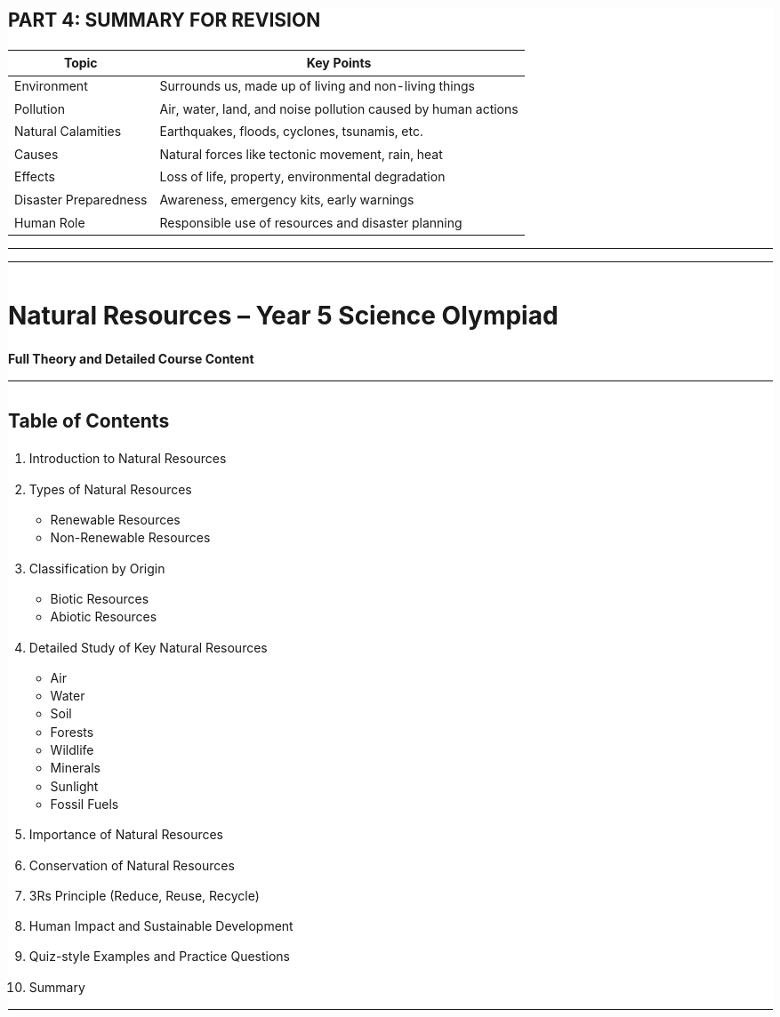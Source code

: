 ##  PART 4: SUMMARY FOR REVISION

| Topic                 | Key Points                                                    |
| --------------------- | ------------------------------------------------------------- |
| Environment           | Surrounds us, made up of living and non-living things         |
| Pollution             | Air, water, land, and noise pollution caused by human actions |
| Natural Calamities    | Earthquakes, floods, cyclones, tsunamis, etc.                 |
| Causes                | Natural forces like tectonic movement, rain, heat             |
| Effects               | Loss of life, property, environmental degradation             |
| Disaster Preparedness | Awareness, emergency kits, early warnings                     |
| Human Role            | Responsible use of resources and disaster planning            |

---
---

#  Natural Resources – Year 5 Science Olympiad

**Full Theory and Detailed Course Content**

---

##  Table of Contents

1. Introduction to Natural Resources
2. Types of Natural Resources

   - Renewable Resources
   - Non-Renewable Resources

3. Classification by Origin

   - Biotic Resources
   - Abiotic Resources

4. Detailed Study of Key Natural Resources

   - Air
   - Water
   - Soil
   - Forests
   - Wildlife
   - Minerals
   - Sunlight
   - Fossil Fuels

5. Importance of Natural Resources
6. Conservation of Natural Resources
7. 3Rs Principle (Reduce, Reuse, Recycle)
8. Human Impact and Sustainable Development
9. Quiz-style Examples and Practice Questions
10. Summary

---